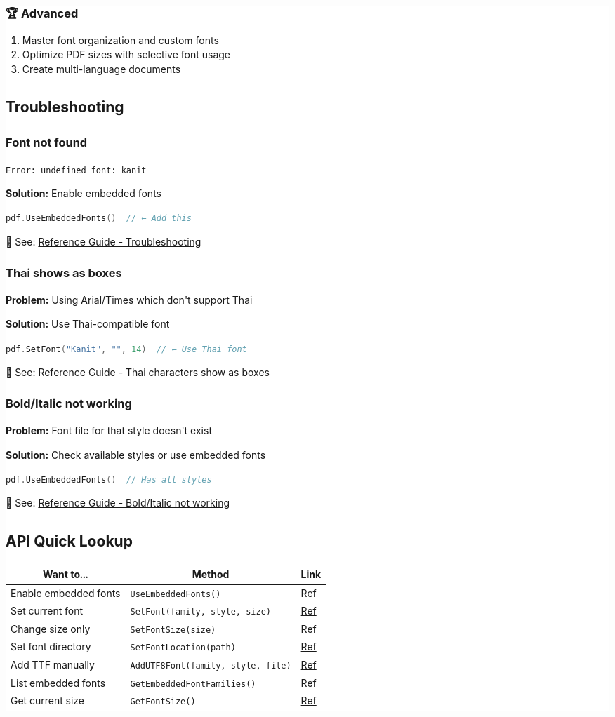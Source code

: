 ### 🏆 Advanced
1. Master font organization and custom fonts
2. Optimize PDF sizes with selective font usage
3. Create multi-language documents

## Troubleshooting

### Font not found
```
Error: undefined font: kanit
```
**Solution:** Enable embedded fonts
```go
pdf.UseEmbeddedFonts()  // ← Add this
```
📖 See: [Reference Guide - Troubleshooting](fonts_reference.md#font-not-found-error)

### Thai shows as boxes
**Problem:** Using Arial/Times which don't support Thai

**Solution:** Use Thai-compatible font
```go
pdf.SetFont("Kanit", "", 14)  // ← Use Thai font
```
📖 See: [Reference Guide - Thai characters show as boxes](fonts_reference.md#thai-characters-show-as-boxes)

### Bold/Italic not working
**Problem:** Font file for that style doesn't exist

**Solution:** Check available styles or use embedded fonts
```go
pdf.UseEmbeddedFonts()  // Has all styles
```
📖 See: [Reference Guide - Bold/Italic not working](fonts_reference.md#bolditalic-not-working)

## API Quick Lookup

| Want to... | Method | Link |
|------------|--------|------|
| Enable embedded fonts | `UseEmbeddedFonts()` | [Ref](fonts_reference.md#useembeddedfonts) |
| Set current font | `SetFont(family, style, size)` | [Ref](fonts_reference.md#setfont) |
| Change size only | `SetFontSize(size)` | [Ref](fonts_reference.md#setfontsize) |
| Set font directory | `SetFontLocation(path)` | [Ref](fonts_reference.md#setfontlocation) |
| Add TTF manually | `AddUTF8Font(family, style, file)` | [Ref](fonts_reference.md#addutf8font) |
| List embedded fonts | `GetEmbeddedFontFamilies()` | [Ref](fonts_reference.md#getembeddedfontfamilies) |
| Get current size | `GetFontSize()` | [Ref](fonts_reference.md#getfontsize) |
